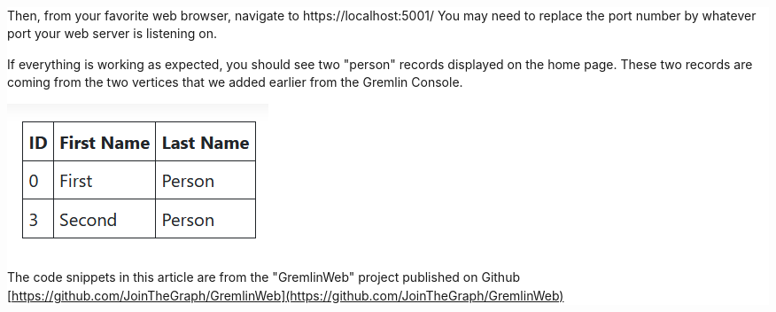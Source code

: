 Then, from your favorite web browser, navigate to https://localhost:5001/
You may need to replace the port number by whatever port your web server is listening on.

If everything is working as expected, you should see two "person" records displayed on the home page. These two records are coming from the two vertices that we added earlier from the Gremlin Console.

![Person records](person-records.png)


The code snippets in this article are from the "GremlinWeb" project published on Github [https://github.com/JoinTheGraph/GremlinWeb](https://github.com/JoinTheGraph/GremlinWeb)
